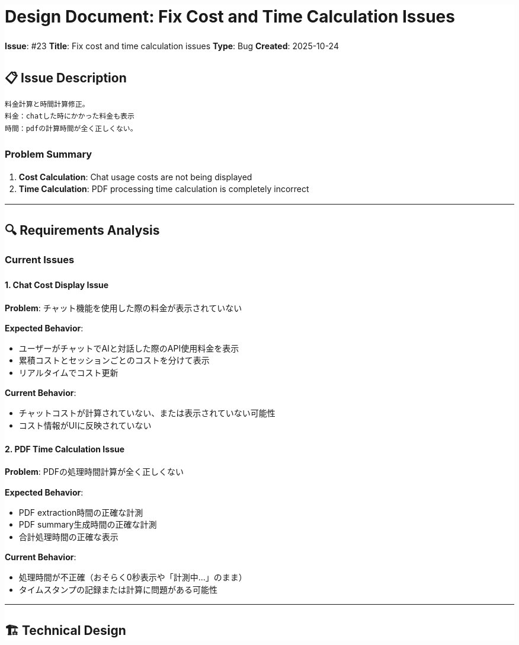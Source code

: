# Design Document: Fix Cost and Time Calculation Issues

**Issue**: #23
**Title**: Fix cost and time calculation issues
**Type**: Bug
**Created**: 2025-10-24

## 📋 Issue Description

```
料金計算と時間計算修正。
料金：chatした時にかかった料金も表示
時間：pdfの計算時間が全く正しくない。
```

### Problem Summary
1. **Cost Calculation**: Chat usage costs are not being displayed
2. **Time Calculation**: PDF processing time calculation is completely incorrect

---

## 🔍 Requirements Analysis

### Current Issues

#### 1. Chat Cost Display Issue
**Problem**: チャット機能を使用した際の料金が表示されていない

**Expected Behavior**:
- ユーザーがチャットでAIと対話した際のAPI使用料金を表示
- 累積コストとセッションごとのコストを分けて表示
- リアルタイムでコスト更新

**Current Behavior**:
- チャットコストが計算されていない、または表示されていない可能性
- コスト情報がUIに反映されていない

#### 2. PDF Time Calculation Issue
**Problem**: PDFの処理時間計算が全く正しくない

**Expected Behavior**:
- PDF extraction時間の正確な計測
- PDF summary生成時間の正確な計測
- 合計処理時間の正確な表示

**Current Behavior**:
- 処理時間が不正確（おそらく0秒表示や「計測中...」のまま）
- タイムスタンプの記録または計算に問題がある可能性

---

## 🏗️ Technical Design

